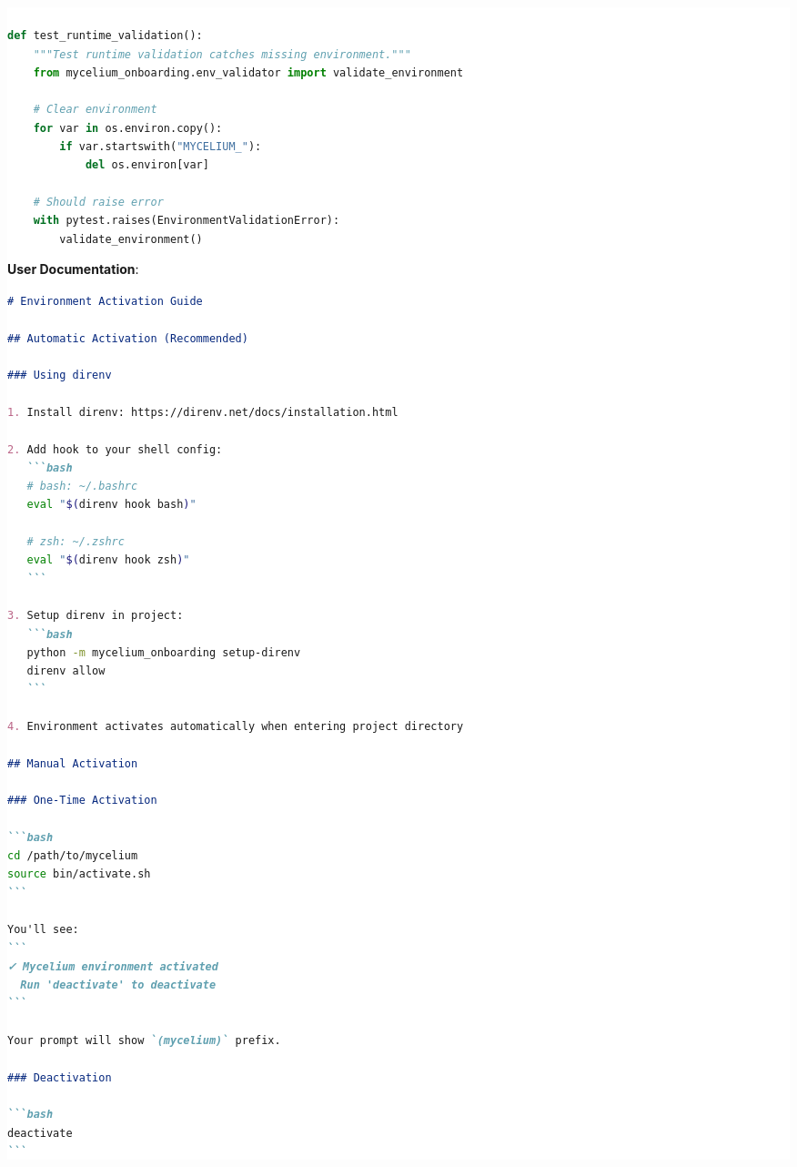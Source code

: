 ```python

def test_runtime_validation():
    """Test runtime validation catches missing environment."""
    from mycelium_onboarding.env_validator import validate_environment

    # Clear environment
    for var in os.environ.copy():
        if var.startswith("MYCELIUM_"):
            del os.environ[var]

    # Should raise error
    with pytest.raises(EnvironmentValidationError):
        validate_environment()
```

**User Documentation**:

````markdown
# Environment Activation Guide

## Automatic Activation (Recommended)

### Using direnv

1. Install direnv: https://direnv.net/docs/installation.html

2. Add hook to your shell config:
   ```bash
   # bash: ~/.bashrc
   eval "$(direnv hook bash)"

   # zsh: ~/.zshrc
   eval "$(direnv hook zsh)"
   ```

3. Setup direnv in project:
   ```bash
   python -m mycelium_onboarding setup-direnv
   direnv allow
   ```

4. Environment activates automatically when entering project directory

## Manual Activation

### One-Time Activation

```bash
cd /path/to/mycelium
source bin/activate.sh
```

You'll see:
```
✓ Mycelium environment activated
  Run 'deactivate' to deactivate
```

Your prompt will show `(mycelium)` prefix.

### Deactivation

```bash
deactivate
```

````